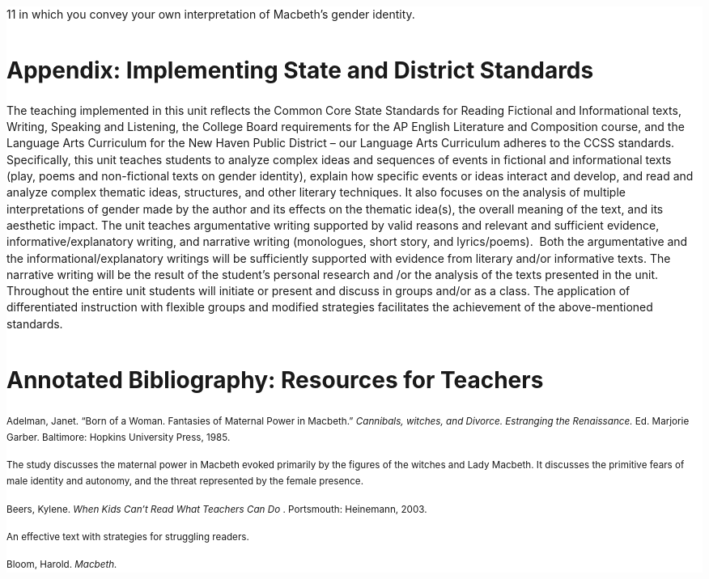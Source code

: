    11
  </sup>
  in which you convey your own interpretation of Macbeth’s gender identity.
 </p>
 <h1>
  Appendix: Implementing State and District Standards
 </h1>
 <p>
  The teaching implemented in this unit reflects the Common Core State Standards for Reading Fictional and Informational texts, Writing, Speaking and Listening, the College Board requirements for the AP English Literature and Composition course, and the Language Arts Curriculum for the New Haven Public District – our Language Arts Curriculum adheres to the CCSS standards. Specifically, this unit teaches students to analyze complex ideas and sequences of events in fictional and informational texts (play, poems and non-fictional texts on gender identity), explain how specific events or ideas interact and develop, and read and analyze complex thematic ideas, structures, and other literary techniques. It also focuses on the analysis of multiple interpretations of gender made by the author and its effects on the thematic idea(s), the overall meaning of the text, and its aesthetic impact. The unit teaches argumentative writing supported by valid reasons and relevant and sufficient evidence, informative/explanatory writing, and narrative writing (monologues, short story, and lyrics/poems).  Both the argumentative and the informational/explanatory writings will be sufficiently supported with evidence from literary and/or informative texts. The narrative writing will be the result of the student’s personal research and /or the analysis of the texts presented in the unit. Throughout the entire unit students will initiate or present and discuss in groups and/or as a class. The application of differentiated instruction with flexible groups and modified strategies facilitates the achievement of the above-mentioned standards.
 </p>
 <h1>
  Annotated Bibliography: Resources for Teachers
 </h1>
 <p>
  <small>
   Adelman, Janet. “Born of a Woman. Fantasies of Maternal Power in Macbeth.”
   <em>
    Cannibals, witches, and Divorce. Estranging the Renaissance.
   </em>
   Ed. Marjorie Garber. Baltimore: Hopkins University Press, 1985.
  </small>
 </p>
 <p>
  <small>
   The study discusses the maternal power in Macbeth evoked primarily by the figures of the witches and Lady Macbeth. It discusses the primitive fears of male identity and autonomy, and the threat represented by the female presence.
  </small>
 </p>
 <p>
  <small>
   Beers, Kylene.
   <em>
    When Kids Can’t Read What Teachers Can Do
   </em>
   . Portsmouth: Heinemann, 2003.
  </small>
 </p>
 <p>
  <small>
   An effective text with strategies for struggling readers.
  </small>
 </p>
 <p>
  <small>
   Bloom, Harold.
   <em>
    Macbeth.